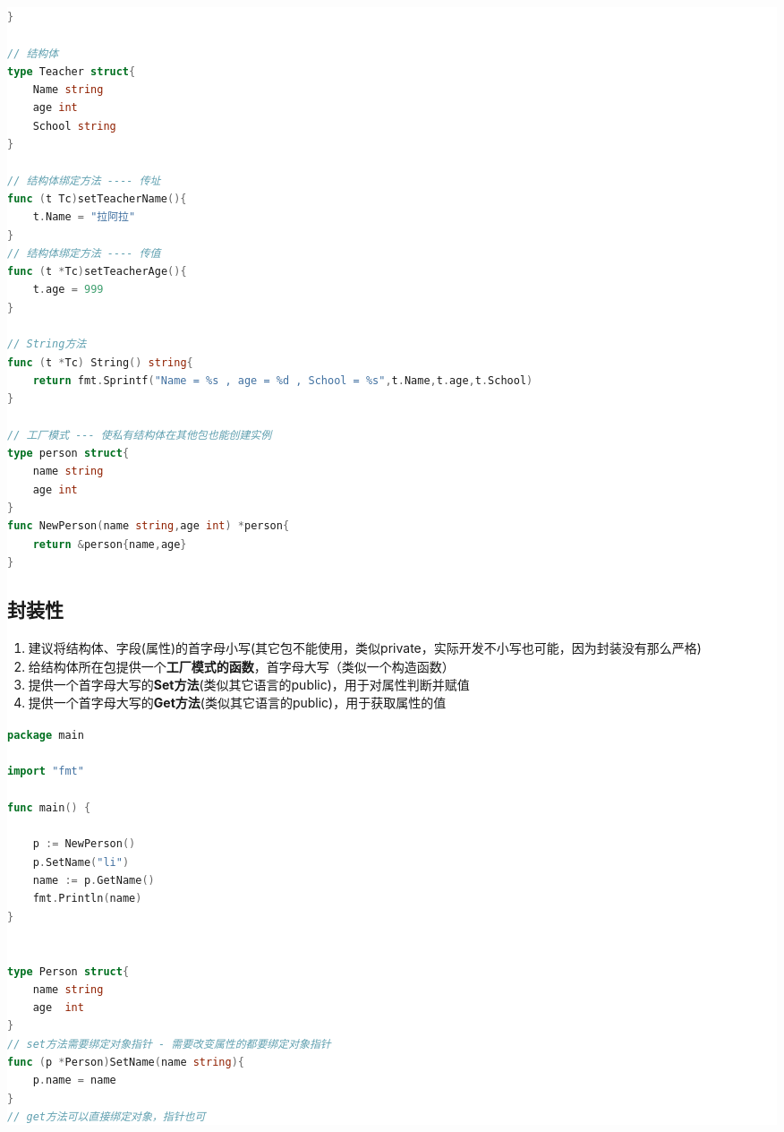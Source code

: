 ```go
}

// 结构体
type Teacher struct{
	Name string
	age int
	School string
}

// 结构体绑定方法 ---- 传址
func (t Tc)setTeacherName(){
	t.Name = "拉阿拉"
}
// 结构体绑定方法 ---- 传值
func (t *Tc)setTeacherAge(){
	t.age = 999
}

// String方法
func (t *Tc) String() string{
	return fmt.Sprintf("Name = %s , age = %d , School = %s",t.Name,t.age,t.School)
}

// 工厂模式 --- 使私有结构体在其他包也能创建实例
type person struct{
	name string
	age int
}
func NewPerson(name string,age int) *person{
	return &person{name,age}
}
```

## 封装性

1) 建议将结构体、字段(属性)的首字母小写(其它包不能使用，类似private，实际开发不小写也可能，因为封装没有那么严格)
2) 给结构体所在包提供一个**工厂模式的函数**，首字母大写（类似一个构造函数）
3) 提供一个首字母大写的**Set方法**(类似其它语言的public)，用于对属性判断并赋值
4) 提供一个首字母大写的**Get方法**(类似其它语言的public)，用于获取属性的值

```go
package main

import "fmt"

func main() {

	p := NewPerson()
	p.SetName("li")
	name := p.GetName()
	fmt.Println(name)
}


type Person struct{
    name string
    age  int
}
// set方法需要绑定对象指针 - 需要改变属性的都要绑定对象指针
func (p *Person)SetName(name string){
    p.name = name
}
// get方法可以直接绑定对象，指针也可
```